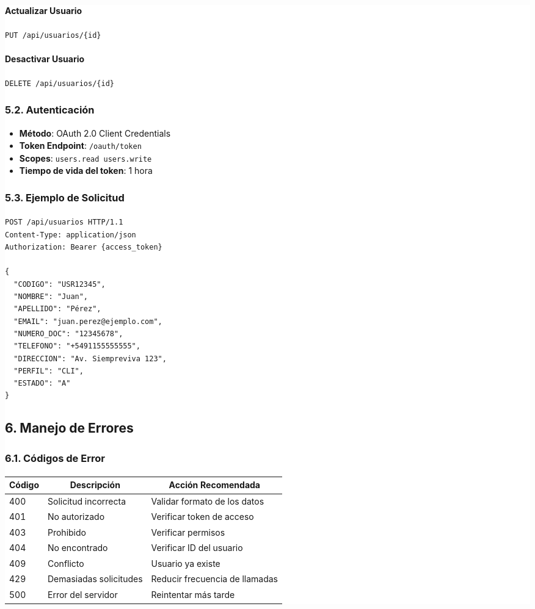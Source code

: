 #### Actualizar Usuario
```
PUT /api/usuarios/{id}
```

#### Desactivar Usuario
```
DELETE /api/usuarios/{id}
```

### 5.2. Autenticación

- **Método**: OAuth 2.0 Client Credentials
- **Token Endpoint**: `/oauth/token`
- **Scopes**: `users.read users.write`
- **Tiempo de vida del token**: 1 hora

### 5.3. Ejemplo de Solicitud

```http
POST /api/usuarios HTTP/1.1
Content-Type: application/json
Authorization: Bearer {access_token}

{
  "CODIGO": "USR12345",
  "NOMBRE": "Juan",
  "APELLIDO": "Pérez",
  "EMAIL": "juan.perez@ejemplo.com",
  "NUMERO_DOC": "12345678",
  "TELEFONO": "+5491155555555",
  "DIRECCION": "Av. Siempreviva 123",
  "PERFIL": "CLI",
  "ESTADO": "A"
}
```

## 6. Manejo de Errores

### 6.1. Códigos de Error

| Código | Descripción | Acción Recomendada |
|--------|-------------|-------------------|
| 400 | Solicitud incorrecta | Validar formato de los datos |
| 401 | No autorizado | Verificar token de acceso |
| 403 | Prohibido | Verificar permisos |
| 404 | No encontrado | Verificar ID del usuario |
| 409 | Conflicto | Usuario ya existe |
| 429 | Demasiadas solicitudes | Reducir frecuencia de llamadas |
| 500 | Error del servidor | Reintentar más tarde |

